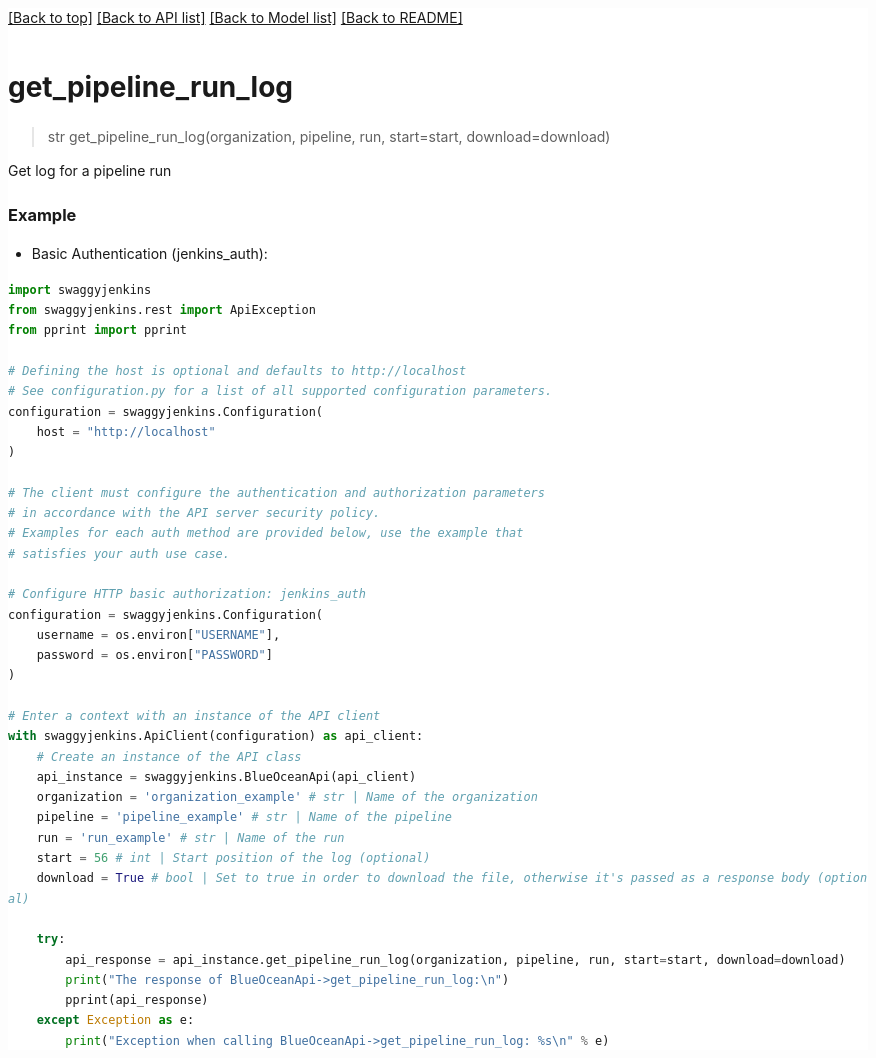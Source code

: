 [[Back to top]](#) [[Back to API list]](../README.md#documentation-for-api-endpoints) [[Back to Model list]](../README.md#documentation-for-models) [[Back to README]](../README.md)

# **get_pipeline_run_log**
> str get_pipeline_run_log(organization, pipeline, run, start=start, download=download)



Get log for a pipeline run

### Example

* Basic Authentication (jenkins_auth):

```python
import swaggyjenkins
from swaggyjenkins.rest import ApiException
from pprint import pprint

# Defining the host is optional and defaults to http://localhost
# See configuration.py for a list of all supported configuration parameters.
configuration = swaggyjenkins.Configuration(
    host = "http://localhost"
)

# The client must configure the authentication and authorization parameters
# in accordance with the API server security policy.
# Examples for each auth method are provided below, use the example that
# satisfies your auth use case.

# Configure HTTP basic authorization: jenkins_auth
configuration = swaggyjenkins.Configuration(
    username = os.environ["USERNAME"],
    password = os.environ["PASSWORD"]
)

# Enter a context with an instance of the API client
with swaggyjenkins.ApiClient(configuration) as api_client:
    # Create an instance of the API class
    api_instance = swaggyjenkins.BlueOceanApi(api_client)
    organization = 'organization_example' # str | Name of the organization
    pipeline = 'pipeline_example' # str | Name of the pipeline
    run = 'run_example' # str | Name of the run
    start = 56 # int | Start position of the log (optional)
    download = True # bool | Set to true in order to download the file, otherwise it's passed as a response body (optional)

    try:
        api_response = api_instance.get_pipeline_run_log(organization, pipeline, run, start=start, download=download)
        print("The response of BlueOceanApi->get_pipeline_run_log:\n")
        pprint(api_response)
    except Exception as e:
        print("Exception when calling BlueOceanApi->get_pipeline_run_log: %s\n" % e)
```
